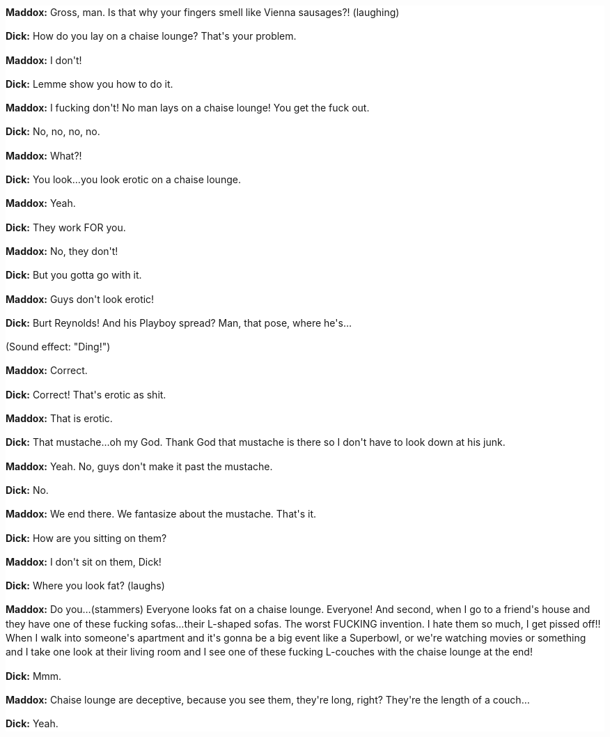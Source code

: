 **Maddox:** Gross, man. Is that why your fingers smell like Vienna sausages?! (laughing)

**Dick:** How do you lay on a chaise lounge? That's your problem.

**Maddox:** I don't!

**Dick:** Lemme show you how to do it.

**Maddox:** I fucking don't! No man lays on a chaise lounge! You get the fuck out.

**Dick:** No, no, no, no.

**Maddox:** What?!

**Dick:** You look…you look erotic on a chaise lounge.

**Maddox:** Yeah.

**Dick:** They work FOR you.

**Maddox:** No, they don't!

**Dick:** But you gotta go with it.

**Maddox:** Guys don't look erotic!

**Dick:** Burt Reynolds! And his Playboy spread? Man, that pose, where he's…

(Sound effect: "Ding!")

**Maddox:** Correct.

**Dick:** Correct! That's erotic as shit.

**Maddox:** That is erotic.

**Dick:** That mustache…oh my God. Thank God that mustache is there so I don't have to look down at his junk.

**Maddox:** Yeah. No, guys don't make it past the mustache.

**Dick:** No.

**Maddox:** We end there. We fantasize about the mustache. That's it.

**Dick:** How are you sitting on them?

**Maddox:** I don't sit on them, Dick!

**Dick:** Where you look fat? (laughs)

**Maddox:** Do you…(stammers) Everyone looks fat on a chaise lounge. Everyone! And second, when I go to a friend's house and they have one of these fucking sofas…their L-shaped sofas. The worst FUCKING invention. I hate them so much, I get pissed off!! When I walk into someone's apartment and it's gonna be a big event like a Superbowl, or we're watching movies or something and I take one look at their living room and I see one of these fucking L-couches with the chaise lounge at the end!

**Dick:** Mmm.

**Maddox:** Chaise lounge are deceptive, because you see them, they're long, right? They're the length of a couch…

**Dick:** Yeah.
